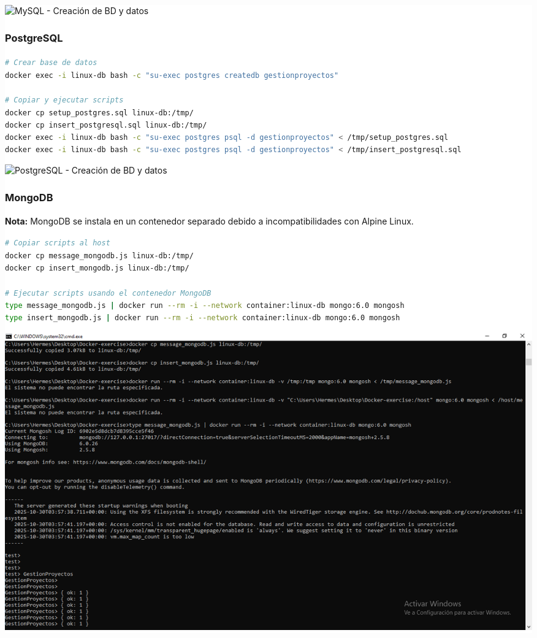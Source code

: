 ![MySQL - Creación de BD y datos](capturas/third%20exercise%20bds%20in%20linux/mysql/mysql_01_bd_datos.png)

### PostgreSQL

```bash
# Crear base de datos
docker exec -i linux-db bash -c "su-exec postgres createdb gestionproyectos"

# Copiar y ejecutar scripts
docker cp setup_postgres.sql linux-db:/tmp/
docker cp insert_postgresql.sql linux-db:/tmp/
docker exec -i linux-db bash -c "su-exec postgres psql -d gestionproyectos" < /tmp/setup_postgres.sql
docker exec -i linux-db bash -c "su-exec postgres psql -d gestionproyectos" < /tmp/insert_postgresql.sql
```

![PostgreSQL - Creación de BD y datos](capturas/third%20exercise%20bds%20in%20linux/postgresql/postgresql_01_bd_datos.png)

### MongoDB

**Nota:** MongoDB se instala en un contenedor separado debido a incompatibilidades con Alpine Linux.

```bash
# Copiar scripts al host
docker cp message_mongodb.js linux-db:/tmp/
docker cp insert_mongodb.js linux-db:/tmp/

# Ejecutar scripts usando el contenedor MongoDB
type message_mongodb.js | docker run --rm -i --network container:linux-db mongo:6.0 mongosh
type insert_mongodb.js | docker run --rm -i --network container:linux-db mongo:6.0 mongosh
```

![MongoDB - Copiar scripts](capturas/third%20exercise%20bds%20in%20linux/mongodb/mongodb_03_copiar_scripts.png)